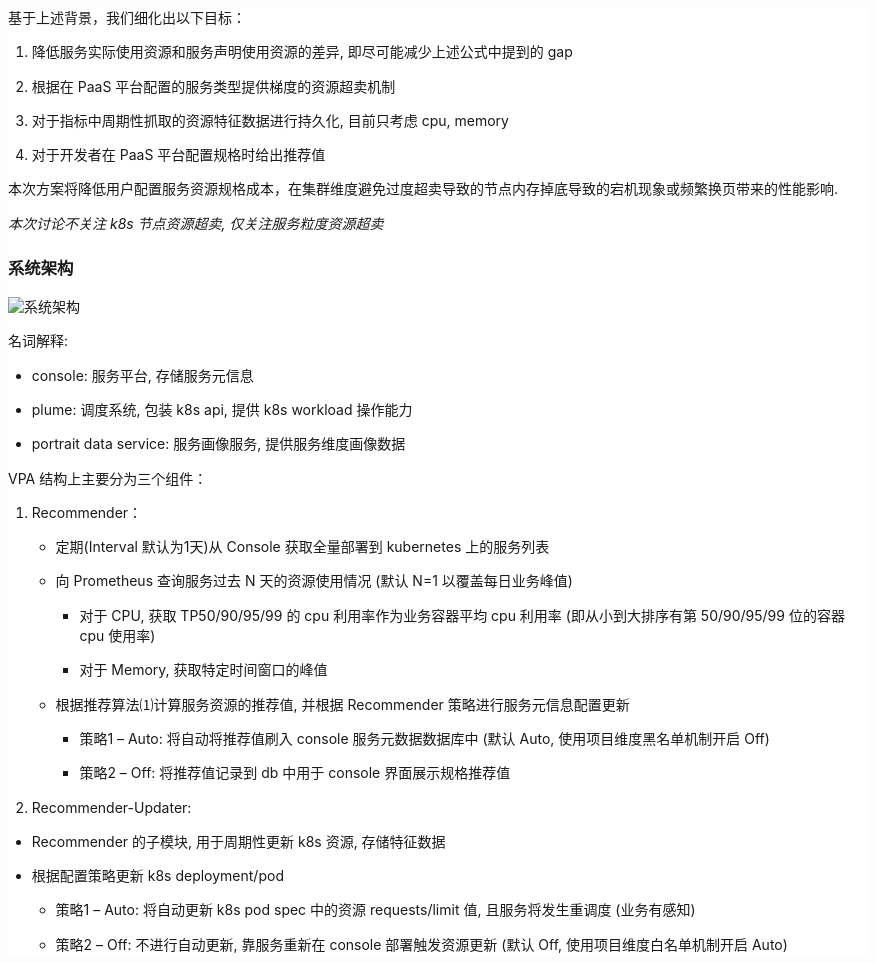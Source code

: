 基于上述背景，我们细化出以下目标：

1. 降低服务实际使用资源和服务声明使用资源的差异, 即尽可能减少上述公式中提到的 gap

2. 根据在 PaaS 平台配置的服务类型提供梯度的资源超卖机制

3. 对于指标中周期性抓取的资源特征数据进行持久化, 目前只考虑 cpu, memory

4. 对于开发者在 PaaS 平台配置规格时给出推荐值



本次方案将降低用户配置服务资源规格成本，在集群维度避免过度超卖导致的节点内存掉底导致的宕机现象或频繁换页带来的性能影响.



*本次讨论不关注 k8s 节点资源超卖, 仅关注服务粒度资源超卖*



### 系统架构



![系统架构](https://blog-1251445337.cos.ap-chengdu.myqcloud.com/%E6%9C%8D%E5%8A%A1%E7%94%BB%E5%83%8F/VPA%E6%9E%B6%E6%9E%84.png)



名词解释:

- console: 服务平台, 存储服务元信息

- plume: 调度系统, 包装 k8s api, 提供 k8s workload 操作能力

- portrait data service: 服务画像服务, 提供服务维度画像数据



VPA 结构上主要分为三个组件：



1. Recommender：

   - 定期(Interval 默认为1天)从 Console 获取全量部署到 kubernetes 上的服务列表

   - 向 Prometheus 查询服务过去 N 天的资源使用情况 (默认 N=1 以覆盖每日业务峰值)

     - 对于 CPU, 获取 TP50/90/95/99 的 cpu 利用率作为业务容器平均 cpu 利用率 (即从小到大排序有第 50/90/95/99 位的容器 cpu 使用率)

     - 对于 Memory, 获取特定时间窗口的峰值

   - 根据推荐算法⑴计算服务资源的推荐值, 并根据 Recommender 策略进行服务元信息配置更新

     - 策略1 – Auto: 将自动将推荐值刷入 console 服务元数据数据库中 (默认 Auto, 使用项目维度黑名单机制开启 Off)

     - 策略2 – Off:  将推荐值记录到 db 中用于 console 界面展示规格推荐值

2. Recommender-Updater:

- Recommender 的子模块, 用于周期性更新 k8s 资源, 存储特征数据

- 根据配置策略更新 k8s deployment/pod

  - 策略1 – Auto: 将自动更新 k8s pod spec 中的资源 requests/limit 值, 且服务将发生重调度 (业务有感知)

  - 策略2 – Off:  不进行自动更新, 靠服务重新在 console 部署触发资源更新 (默认 Off, 使用项目维度白名单机制开启 Auto)
